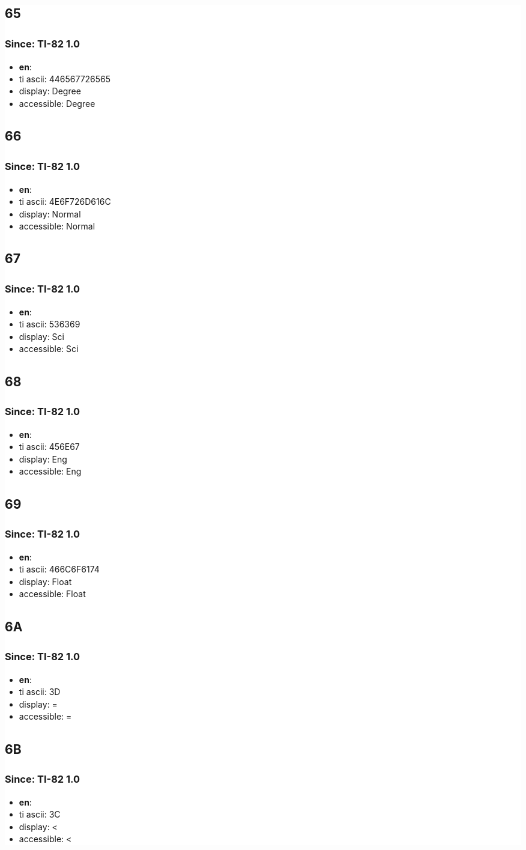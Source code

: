 ## 65
### Since: TI-82 1.0
- **en**:
 - ti ascii: 446567726565 
 - display: Degree 
 - accessible: Degree

## 66
### Since: TI-82 1.0
- **en**:
 - ti ascii: 4E6F726D616C 
 - display: Normal 
 - accessible: Normal

## 67
### Since: TI-82 1.0
- **en**:
 - ti ascii: 536369 
 - display: Sci 
 - accessible: Sci

## 68
### Since: TI-82 1.0
- **en**:
 - ti ascii: 456E67 
 - display: Eng 
 - accessible: Eng

## 69
### Since: TI-82 1.0
- **en**:
 - ti ascii: 466C6F6174 
 - display: Float 
 - accessible: Float

## 6A
### Since: TI-82 1.0
- **en**:
 - ti ascii: 3D 
 - display: = 
 - accessible: =

## 6B
### Since: TI-82 1.0
- **en**:
 - ti ascii: 3C 
 - display: < 
 - accessible: <
